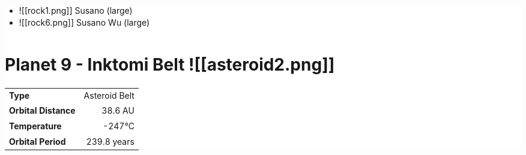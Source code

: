 

- ![[rock1.png]] Susano (large)
- ![[rock6.png]] Susano Wu (large)


# Planet 9 - Inktomi Belt ![[asteroid2.png]]
|                             |                           |
| --------------------------- | -------------------------:|
| **Type**                    |             Asteroid Belt |
| **Orbital Distance**        |   38.6 AU |
| **Temperature**             |    -247°C |
| **Orbital Period** | 239.8 years |





